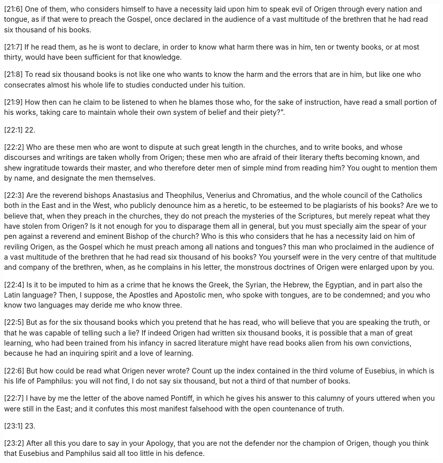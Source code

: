 [21:6] One of them, who considers himself to have a necessity laid upon him to speak evil of Origen through every nation and tongue, as if that were to preach the Gospel, once declared in the audience of a vast multitude of the brethren that he had read six thousand of his books.

[21:7] If he read them, as he is wont to declare, in order to know what harm there was in him, ten or twenty books, or at most thirty, would have been sufficient for that knowledge.

[21:8] To read six thousand books is not like one who wants to know the harm and the errors that are in him, but like one who consecrates almost his whole life to studies conducted under his tuition.

[21:9] How then can he claim to be listened to when he blames those who, for the sake of instruction, have read a small portion of his works, taking care to maintain whole their own system of belief and their piety?".

[22:1] 22.

[22:2] Who are these men who are wont to dispute at such great length in the churches, and to write books, and whose discourses and writings are taken wholly from Origen; these men who are afraid of their literary thefts becoming known, and shew ingratitude towards their master, and who therefore deter men of simple mind from reading him? You ought to mention them by name, and designate the men themselves.

[22:3] Are the reverend bishops Anastasius and Theophilus, Venerius and Chromatius, and the whole council of the Catholics both in the East and in the West, who publicly denounce him as a heretic, to be esteemed to be plagiarists of his books? Are we to believe that, when they preach in the churches, they do not preach the mysteries of the Scriptures, but merely repeat what they have stolen from Origen? Is it not enough for you to disparage them all in general, but you must specially aim the spear of your pen against a reverend and eminent Bishop of the church? Who is this who considers that he has a necessity laid on him of reviling Origen, as the Gospel which he must preach among all nations and tongues? this man who proclaimed in the audience of a vast multitude of the brethren that he had read six thousand of his books? You yourself were in the very centre of that multitude and company of the brethren, when, as he complains in his letter, the monstrous doctrines of Origen were enlarged upon by you.

[22:4] Is it to be imputed to him as a crime that he knows the Greek, the Syrian, the Hebrew, the Egyptian, and in part also the Latin language? Then, I suppose, the Apostles and Apostolic men, who spoke with tongues, are to be condemned; and you who know two languages may deride me who know three.

[22:5] But as for the six thousand books which you pretend that he has read, who will believe that you are speaking the truth, or that he was capable of telling such a lie? If indeed Origen had written six thousand books, it is possible that a man of great learning, who had been trained from his infancy in sacred literature might have read books alien from his own convictions, because he had an inquiring spirit and a love of learning.

[22:6] But how could be read what Origen never wrote? Count up the index contained in the third volume of Eusebius, in which is his life of Pamphilus: you will not find, I do not say six thousand, but not a third of that number of books.

[22:7] I have by me the letter of the above named Pontiff, in which he gives his answer to this calumny of yours uttered when you were still in the East; and it confutes this most manifest falsehood with the open countenance of truth.

[23:1] 23.

[23:2] After all this you dare to say in your Apology, that you are not the defender nor the champion of Origen, though you think that Eusebius and Pamphilus said all too little in his defence.
